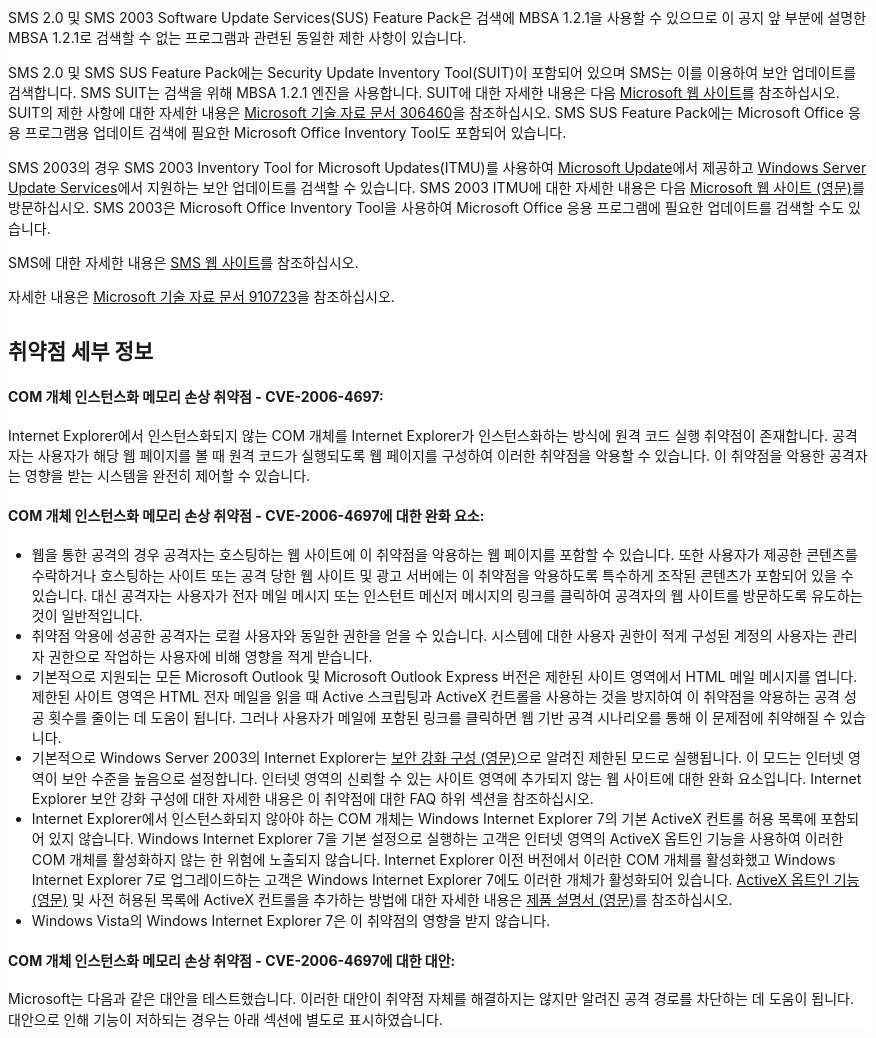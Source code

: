SMS 2.0 및 SMS 2003 Software Update Services(SUS) Feature Pack은 검색에 MBSA 1.2.1을 사용할 수 있으므로 이 공지 앞 부분에 설명한 MBSA 1.2.1로 검색할 수 없는 프로그램과 관련된 동일한 제한 사항이 있습니다.

SMS 2.0 및 SMS SUS Feature Pack에는 Security Update Inventory Tool(SUIT)이 포함되어 있으며 SMS는 이를 이용하여 보안 업데이트를 검색합니다. SMS SUIT는 검색을 위해 MBSA 1.2.1 엔진을 사용합니다. SUIT에 대한 자세한 내용은 다음 [Microsoft 웹 사이트](http://support.microsoft.com/kb/894154/)를 참조하십시오. SUIT의 제한 사항에 대한 자세한 내용은 [Microsoft 기술 자료 문서 306460](http://support.microsoft.com/kb/306460/)을 참조하십시오. SMS SUS Feature Pack에는 Microsoft Office 응용 프로그램용 업데이트 검색에 필요한 Microsoft Office Inventory Tool도 포함되어 있습니다.

SMS 2003의 경우 SMS 2003 Inventory Tool for Microsoft Updates(ITMU)를 사용하여 [Microsoft Update](http://update.microsoft.com/microsoftupdate)에서 제공하고 [Windows Server Update Services](http://www.microsoft.com/korea/windowsserversystem/updateservices/evaluation/overview.mspx)에서 지원하는 보안 업데이트를 검색할 수 있습니다. SMS 2003 ITMU에 대한 자세한 내용은 다음 [Microsoft 웹 사이트 (영문)](http://go.microsoft.com/fwlink/?linkid=72181)를 방문하십시오. SMS 2003은 Microsoft Office Inventory Tool을 사용하여 Microsoft Office 응용 프로그램에 필요한 업데이트를 검색할 수도 있습니다.

SMS에 대한 자세한 내용은 [SMS 웹 사이트](http://www.microsoft.com/korea/smserver/default.asp)를 참조하십시오.

자세한 내용은 [Microsoft 기술 자료 문서 910723](http://support.microsoft.com/kb/910723)을 참조하십시오.

취약점 세부 정보
----------------

<span></span>
#### COM 개체 인스턴스화 메모리 손상 취약점 - CVE-2006-4697:

Internet Explorer에서 인스턴스화되지 않는 COM 개체를 Internet Explorer가 인스턴스화하는 방식에 원격 코드 실행 취약점이 존재합니다. 공격자는 사용자가 해당 웹 페이지를 볼 때 원격 코드가 실행되도록 웹 페이지를 구성하여 이러한 취약점을 악용할 수 있습니다. 이 취약점을 악용한 공격자는 영향을 받는 시스템을 완전히 제어할 수 있습니다.

#### COM 개체 인스턴스화 메모리 손상 취약점 - CVE-2006-4697에 대한 완화 요소:

-   웹을 통한 공격의 경우 공격자는 호스팅하는 웹 사이트에 이 취약점을 악용하는 웹 페이지를 포함할 수 있습니다. 또한 사용자가 제공한 콘텐츠를 수락하거나 호스팅하는 사이트 또는 공격 당한 웹 사이트 및 광고 서버에는 이 취약점을 악용하도록 특수하게 조작된 콘텐츠가 포함되어 있을 수 있습니다. 대신 공격자는 사용자가 전자 메일 메시지 또는 인스턴트 메신저 메시지의 링크를 클릭하여 공격자의 웹 사이트를 방문하도록 유도하는 것이 일반적입니다.
-   취약점 악용에 성공한 공격자는 로컬 사용자와 동일한 권한을 얻을 수 있습니다. 시스템에 대한 사용자 권한이 적게 구성된 계정의 사용자는 관리자 권한으로 작업하는 사용자에 비해 영향을 적게 받습니다.
-   기본적으로 지원되는 모든 Microsoft Outlook 및 Microsoft Outlook Express 버전은 제한된 사이트 영역에서 HTML 메일 메시지를 엽니다. 제한된 사이트 영역은 HTML 전자 메일을 읽을 때 Active 스크립팅과 ActiveX 컨트롤을 사용하는 것을 방지하여 이 취약점을 악용하는 공격 성공 횟수를 줄이는 데 도움이 됩니다. 그러나 사용자가 메일에 포함된 링크를 클릭하면 웹 기반 공격 시나리오를 통해 이 문제점에 취약해질 수 있습니다.
-   기본적으로 Windows Server 2003의 Internet Explorer는 [보안 강화 구성 (영문)](http://msdn.microsoft.com/library/default.asp?url=/workshop/security/szone/overview/esc_changes.asp)으로 알려진 제한된 모드로 실행됩니다. 이 모드는 인터넷 영역이 보안 수준을 높음으로 설정합니다. 인터넷 영역의 신뢰할 수 있는 사이트 영역에 추가되지 않는 웹 사이트에 대한 완화 요소입니다. Internet Explorer 보안 강화 구성에 대한 자세한 내용은 이 취약점에 대한 FAQ 하위 섹션을 참조하십시오.
-   Internet Explorer에서 인스턴스화되지 않아야 하는 COM 개체는 Windows Internet Explorer 7의 기본 ActiveX 컨트롤 허용 목록에 포함되어 있지 않습니다. Windows Internet Explorer 7을 기본 설정으로 실행하는 고객은 인터넷 영역의 ActiveX 옵트인 기능을 사용하여 이러한 COM 개체를 활성화하지 않는 한 위험에 노출되지 않습니다. Internet Explorer 이전 버전에서 이러한 COM 개체를 활성화했고 Windows Internet Explorer 7로 업그레이드하는 고객은 Windows Internet Explorer 7에도 이러한 개체가 활성화되어 있습니다. [ActiveX 옵트인 기능 (영문)](http://msdn.microsoft.com/library/default.asp?url=/library/en-us/ietechcol/cols/dnexpie/activex_security.asp) 및 사전 허용된 목록에 ActiveX 컨트롤을 추가하는 방법에 대한 자세한 내용은 [제품 설명서 (영문)](http://msdn.microsoft.com/library/default.asp?url=/library/en-us/ietechcol/cols/dnexpie/activex_security.asp)를 참조하십시오.
-   Windows Vista의 Windows Internet Explorer 7은 이 취약점의 영향을 받지 않습니다.

#### COM 개체 인스턴스화 메모리 손상 취약점 - CVE-2006-4697에 대한 대안:

Microsoft는 다음과 같은 대안을 테스트했습니다. 이러한 대안이 취약점 자체를 해결하지는 않지만 알려진 공격 경로를 차단하는 데 도움이 됩니다. 대안으로 인해 기능이 저하되는 경우는 아래 섹션에 별도로 표시하였습니다.
